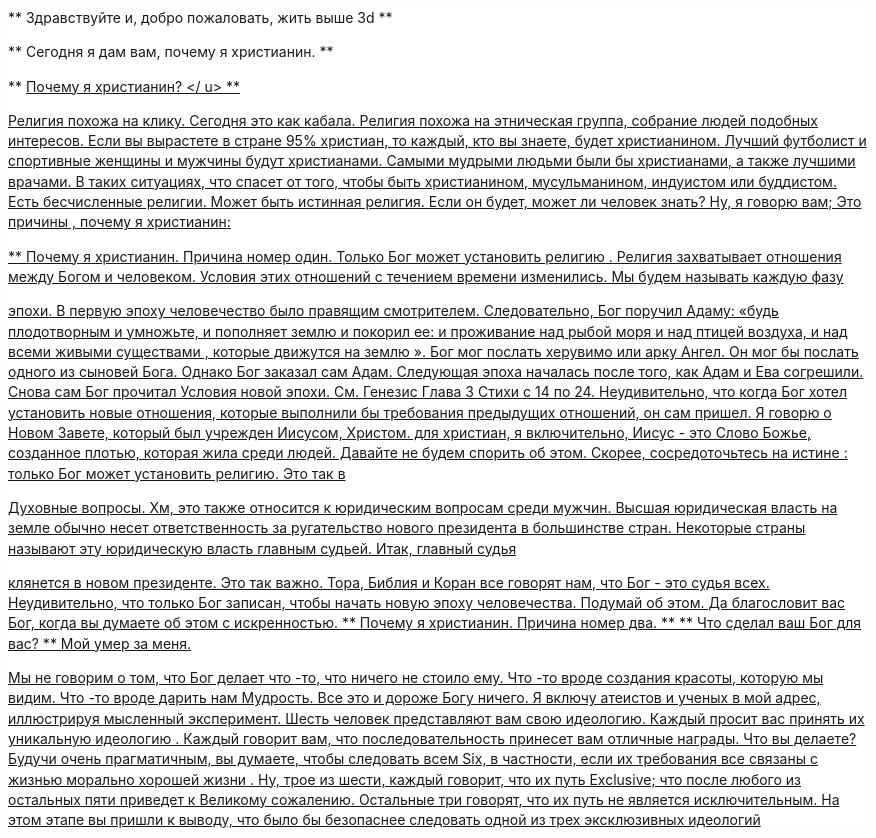 ** Здравствуйте и, добро пожаловать, жить выше 3d **

** Сегодня я дам вам, почему я христианин. **

** <u> Почему я христианин? </ u> **

Религия похожа на клику. Сегодня это как кабала. Религия похожа на
этническая группа, собрание людей подобных интересов. Если вы вырастете
в стране 95% христиан, то каждый, кто вы знаете, будет христианином. Лучший футболист и спортивные женщины и мужчины будут христианами. Самыми мудрыми людьми были бы христианами, а также лучшими врачами. В таких ситуациях, что спасет от того, чтобы быть христианином,
мусульманином, индуистом или буддистом.
Есть бесчисленные религии. Может быть истинная религия.
Если он будет, может ли человек знать? Ну, я говорю вам; Это причины
, почему я христианин:

** Почему я христианин. Причина номер один. Только Бог может установить религию
. Религия захватывает отношения между Богом и человеком. Условия этих отношений
с течением времени изменились. Мы будем называть каждую фазу

эпохи. В первую эпоху человечество было правящим смотрителем.
Следовательно, Бог поручил Адаму: «будь плодотворным и умножьте,
и пополняет землю и покорил ее: и проживание над рыбой
моря и над птицей воздуха, и над всеми живыми существами
, которые движутся на землю ». Бог мог послать херувимо или арку
Ангел. Он мог бы послать одного из сыновей Бога. Однако Бог
заказал сам Адам.
Следующая эпоха началась после того, как Адам и Ева согрешили. Снова сам Бог прочитал
Условия новой эпохи. См. Генезис Глава 3 Стихи с 14 по 24. Неудивительно, что когда Бог хотел установить новые отношения, которые выполнили бы требования предыдущих отношений, он сам пришел. Я говорю о Новом Завете, который был учрежден Иисусом, Христом.
для христиан, я включительно, Иисус - это Слово Божье, созданное плотью, которая жила среди людей. Давайте не будем спорить об этом. Скорее, сосредоточьтесь на истине
: только Бог может установить религию. Это так в

Духовные вопросы. Хм, это также относится к юридическим вопросам среди мужчин. Высшая юридическая власть на земле обычно несет ответственность за ругательство нового президента в большинстве стран. Некоторые страны
называют эту юридическую власть главным судьей. Итак, главный судья

клянется в новом президенте. Это так важно. Тора, Библия и
Коран все говорят нам, что Бог - это судья всех. Неудивительно, что только Бог записан, чтобы начать новую эпоху человечества. Подумай об этом.
Да благословит вас Бог, когда вы думаете об этом с искренностью.
** Почему я христианин. Причина номер два. **
** Что сделал ваш Бог для вас? ** Мой умер за меня.

Мы не говорим о том, что Бог делает что -то, что ничего не стоило ему.
Что -то вроде создания красоты, которую мы видим. Что -то вроде дарить нам
Мудрость. Все это и дороже Богу ничего. Я включу атеистов и ученых
в мой адрес, иллюстрируя мысленный эксперимент.
Шесть человек представляют вам свою идеологию. Каждый просит вас принять их уникальную идеологию
. Каждый говорит вам, что последовательность принесет вам отличные награды. Что вы делаете? Будучи очень прагматичным, вы думаете, чтобы следовать всем
Six, в частности, если их требования все связаны с жизнью морально хорошей жизни
. Ну, трое из шести, каждый говорит, что их путь
Exclusive; что после любого из остальных пяти приведет к Великому сожалению. Остальные три говорят, что их путь не является исключительным. На этом этапе
вы пришли к выводу, что было бы безопаснее следовать одной из трех эксклюзивных идеологий
